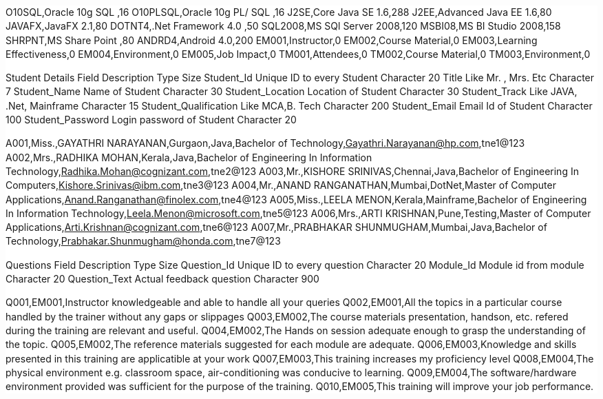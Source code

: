 O10SQL,Oracle 10g SQL ,16
O10PLSQL,Oracle 10g PL/ SQL ,16
J2SE,Core Java SE 1.6,288
J2EE,Advanced Java EE 1.6,80
JAVAFX,JavaFX 2.1,80
DOTNT4,.Net Framework 4.0 ,50
SQL2008,MS SQl Server 2008,120
MSBI08,MS BI Studio 2008,158
SHRPNT,MS Share Point ,80
ANDRD4,Android 4.0,200
EM001,Instructor,0
EM002,Course Material,0
EM003,Learning Effectiveness,0
EM004,Environment,0
EM005,Job Impact,0
TM001,Attendees,0
TM002,Course Material,0
TM003,Environment,0

Student Details
Field	Description	Type	Size
Student_Id	Unique ID to every Student	Character	20
Title	Like Mr. , Mrs. Etc	Character	7
Student_Name	Name of Student	Character	30
Student_Location	Location of Student	Character	30
Student_Track	Like JAVA, .Net, Mainframe	Character	15
Student_Qualification	Like MCA,B. Tech	Character	200
Student_Email	Email Id of Student	Character	100
Student_Password	Login password of Student	Character	20

A001,Miss.,GAYATHRI NARAYANAN,Gurgaon,Java,Bachelor of Technology,Gayathri.Narayanan@hp.com,tne1@123
A002,Mrs.,RADHIKA MOHAN,Kerala,Java,Bachelor of Engineering In Information Technology,Radhika.Mohan@cognizant.com,tne2@123
A003,Mr.,KISHORE SRINIVAS,Chennai,Java,Bachelor of Engineering In Computers,Kishore.Srinivas@ibm.com,tne3@123
A004,Mr.,ANAND RANGANATHAN,Mumbai,DotNet,Master of Computer Applications,Anand.Ranganathan@finolex.com,tne4@123
A005,Miss.,LEELA MENON,Kerala,Mainframe,Bachelor of Engineering In Information Technology,Leela.Menon@microsoft.com,tne5@123
A006,Mrs.,ARTI KRISHNAN,Pune,Testing,Master of Computer Applications,Arti.Krishnan@cognizant.com,tne6@123
A007,Mr.,PRABHAKAR SHUNMUGHAM,Mumbai,Java,Bachelor of Technology,Prabhakar.Shunmugham@honda.com,tne7@123

Questions
Field	Description	Type	Size
Question_Id	Unique ID to every question	Character	20
Module_Id	Module id from module	Character	20
Question_Text	Actual feedback question	Character	900

Q001,EM001,Instructor knowledgeable and able to handle all your queries
Q002,EM001,All the topics in a particular course handled by the trainer without any gaps or slippages
Q003,EM002,The course materials presentation, handson, etc. refered during the training are relevant and useful.
Q004,EM002,The Hands on session adequate enough to grasp the understanding of the topic.
Q005,EM002,The reference materials suggested for each module are adequate.
Q006,EM003,Knowledge and skills presented in this training are applicatible at your work
Q007,EM003,This training increases my proficiency level
Q008,EM004,The physical environment e.g. classroom space, air-conditioning was conducive to learning.
Q009,EM004,The software/hardware environment provided was sufficient for the purpose of the training.
Q010,EM005,This training will improve your job performance.